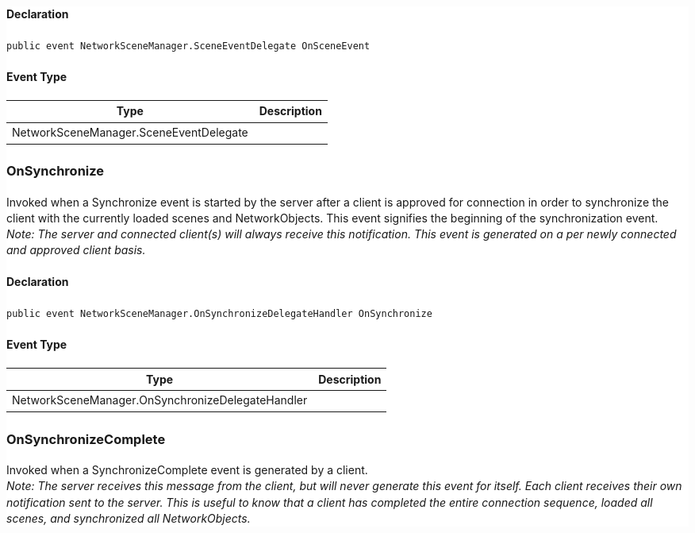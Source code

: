 </div>

<div class="markdown level1 conceptual">

</div>

#### Declaration

``` lang-csharp
public event NetworkSceneManager.SceneEventDelegate OnSceneEvent
```

#### Event Type

| Type                                   | Description |
|----------------------------------------|-------------|
| NetworkSceneManager.SceneEventDelegate |             |

### OnSynchronize

<div class="markdown level1 summary">

Invoked when a Synchronize event is started by the server after a client
is approved for connection in order to synchronize the client with the
currently loaded scenes and NetworkObjects. This event signifies the
beginning of the synchronization event.  
*Note: The server and connected client(s) will always receive this
notification. This event is generated on a per newly connected and
approved client basis.*

</div>

<div class="markdown level1 conceptual">

</div>

#### Declaration

``` lang-csharp
public event NetworkSceneManager.OnSynchronizeDelegateHandler OnSynchronize
```

#### Event Type

| Type                                             | Description |
|--------------------------------------------------|-------------|
| NetworkSceneManager.OnSynchronizeDelegateHandler |             |

### OnSynchronizeComplete

<div class="markdown level1 summary">

Invoked when a SynchronizeComplete event is generated by a client.  
*Note: The server receives this message from the client, but will never
generate this event for itself. Each client receives their own
notification sent to the server. This is useful to know that a client
has completed the entire connection sequence, loaded all scenes, and
synchronized all NetworkObjects.*
